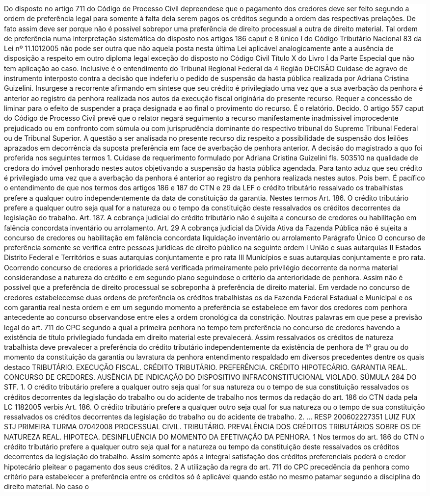Do disposto no artigo 711 do Código de Processo Civil depreendese que o pagamento dos credores deve ser feito segundo a ordem de preferência legal para somente à falta dela serem pagos os créditos segundo a ordem das respectivas prelações. De fato assim deve ser porque não é possível sobrepor uma preferência de direito processual a outra de direito material. Tal ordem de preferência numa interpretação sistemática do disposto nos artigos 186 caput e 8 único I do Código Tributário Nacional 83 da Lei nº 11.1012005 não pode ser outra que não aquela posta nesta última Lei aplicável analogicamente ante a ausência de disposição a respeito em outro diploma legal exceção do disposto no Código Civil Título X do Livro I da Parte Especial que não tem aplicação ao caso. Inclusive é o entendimento do Tribunal Regional Federal da 4 Região DECISÃO Cuidase de agravo de instrumento interposto contra a decisão que indeferiu o pedido de suspensão da hasta pública realizada por Adriana Cristina Guizelini. Insurgese a recorrente afirmando em síntese que seu crédito é privilegiado uma vez que a sua averbação da penhora é anterior ao registro da penhora realizada nos autos da execução fiscal originária do presente recurso. Requer a concessão de liminar para o efeito de suspender a praça designada e ao final o provimento do recurso. É o relatório. Decido. O artigo 557 caput do Código de Processo Civil prevê que o relator negará seguimento a recurso manifestamente inadmissível improcedente prejudicado ou em confronto com súmula ou com jurisprudência dominante do respectivo tribunal do Supremo Tribunal Federal ou de Tribunal Superior. A questão a ser analisada no presente recurso diz respeito a possibilidade de suspensão dos leilões aprazados em decorrência da suposta preferência em face de averbação de penhora anterior. A decisão do magistrado a quo foi proferida nos seguintes termos 1. Cuidase de requerimento formulado por Adriana Cristina Guizelini fls. 503510 na qualidade de credora do imóvel penhorado nestes autos objetivando a suspensão da hasta pública agendada. Para tanto aduz que seu crédito é privilegiado uma vez que a averbação da penhora é anterior ao registro da penhora realizada nestes autos. Pois bem. É pacífico o entendimento de que nos termos dos artigos 186 e 187 do CTN e 29 da LEF o crédito tributário ressalvado os trabalhistas prefere a qualquer outro independentemente da data de constituição da garantia. Nestes termos Art. 186. O crédito tributário prefere a qualquer outro seja qual for a natureza ou o tempo da constituição deste ressalvados os créditos decorrentes da legislação do trabalho. Art. 187. A cobrança judicial do crédito tributário não é sujeita a concurso de credores ou habilitação em falência concordata inventário ou arrolamento. Art. 29 A cobrança judicial da Dívida Ativa da Fazenda Pública não é sujeita a concurso de credores ou habilitação em falência concordata liquidação inventário ou arrolamento Parágrafo Único O concurso de preferência somente se verifica entre pessoas jurídicas de direito público na seguinte ordem I União e suas autarquias II Estados Distrito Federal e Territórios e suas autarquias conjuntamente e pro rata III Municípios e suas autarquias conjuntamente e pro rata. Ocorrendo concurso de credores a prioridade será verificada primeiramente pelo privilégio decorrente da norma material considerandose a natureza do crédito e em segundo plano seguindose o critério da anterioridade de penhora. Assim não é possível que a preferência de direito processual se sobreponha à preferência de direito material. Em verdade no concurso de credores estabelecemse duas ordens de preferência os créditos trabalhistas os da Fazenda Federal Estadual e Municipal e os com garantia real nesta ordem e em um segundo momento a preferência se estabelece em favor dos credores com penhora antecedente ao concurso observandose entre eles a ordem cronológica da constrição. Noutras palavras em que pese a previsão legal do art. 711 do CPC segundo a qual a primeira penhora no tempo tem preferência no concurso de credores havendo a existência de título privilegiado fundada em direito material este prevalecerá. Assim ressalvados os créditos de natureza trabalhista deve prevalecer a preferência do crédito tributário independentemente da existência de penhora de 1º grau ou do momento da constituição da garantia ou lavratura da penhora entendimento respaldado em diversos precedentes dentre os quais destaco TRIBUTÁRIO. EXECUÇÃO FISCAL. CRÉDITO TRIBUTÁRIO. PREFERÊNCIA. CRÉDITO HIPOTECÁRIO. GARANTIA REAL. CONCURSO DE CREDORES. AUSÊNCIA DE INDICAÇÃO DO DISPOSITIVO INFRACONSTITUCIONAL VIOLADO. SÚMULA 284 DO STF. 1. O crédito tributário prefere a qualquer outro seja qual for sua natureza ou o tempo de sua constituição ressalvados os créditos decorrentes da legislação do trabalho ou do acidente de trabalho nos termos da redação do art. 186 do CTN dada pela LC 1182005 verbis Art. 186. O crédito tributário prefere a qualquer outro seja qual for sua natureza ou o tempo de sua constituição ressalvados os créditos decorrentes da legislação do trabalho ou do acidente de trabalho. 2. ... RESP 200602227351 LUIZ FUX STJ PRIMEIRA TURMA 07042008 PROCESSUAL CIVIL. TRIBUTÁRIO. PREVALÊNCIA DOS CRÉDITOS TRIBUTÁRIOS SOBRE OS DE NATUREZA REAL. HIPOTECA. DESINFLUÊNCIA DO MOMENTO DA EFETIVAÇÃO DA PENHORA. 1 Nos termos do art. 186 do CTN o crédito tributário prefere a qualquer outro seja qual for a natureza ou tempo da constituição deste ressalvados os créditos decorrentes da legislação do trabalho. Assim somente após a integral satisfação dos créditos preferenciais poderá o credor hipotecário pleitear o pagamento dos seus créditos. 2 A utilização da regra do art. 711 do CPC precedência da penhora como critério para estabelecer a preferência entre os créditos só é aplicável quando estão no mesmo patamar segundo a disciplina do direito material. No caso o
